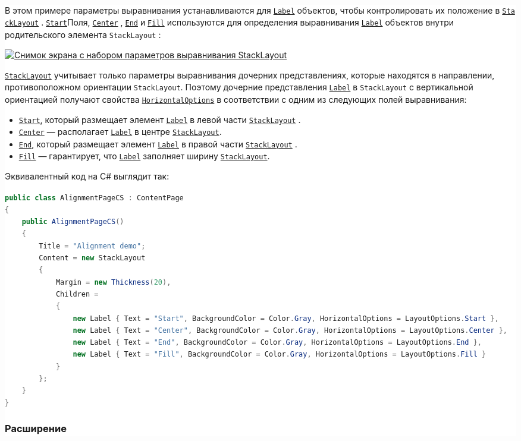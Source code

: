 В этом примере параметры выравнивания устанавливаются для [`Label`](xref:Xamarin.Forms.Label) объектов, чтобы контролировать их положение в [`StackLayout`](xref:Xamarin.Forms.StackLayout) . [`Start`](xref:Xamarin.Forms.LayoutOptions.Start)Поля, [`Center`](xref:Xamarin.Forms.LayoutOptions.Center) , [`End`](xref:Xamarin.Forms.LayoutOptions.End) и [`Fill`](xref:Xamarin.Forms.LayoutOptions.Fill) используются для определения выравнивания [`Label`](xref:Xamarin.Forms.Label) объектов внутри родительского элемента `StackLayout` :

[![Снимок экрана с набором параметров выравнивания StackLayout](stacklayout-images/alignment.png "StackLayout с параметрами выравнивания")](stacklayout-images/alignment-large.png#lightbox "StackLayout с параметрами выравнивания")

[`StackLayout`](xref:Xamarin.Forms.StackLayout) учитывает только параметры выравнивания дочерних представлениях, которые находятся в направлении, противоположном ориентации `StackLayout`. Поэтому дочерние представления [`Label`](xref:Xamarin.Forms.Label) в `StackLayout` с вертикальной ориентацией получают свойства [`HorizontalOptions`](xref:Xamarin.Forms.View.HorizontalOptions) в соответствии с одним из следующих полей выравнивания:

- [`Start`](xref:Xamarin.Forms.LayoutOptions.Start), который размещает элемент [`Label`](xref:Xamarin.Forms.Label) в левой части [`StackLayout`](xref:Xamarin.Forms.StackLayout) .
- [`Center`](xref:Xamarin.Forms.LayoutOptions.Center) — располагает [`Label`](xref:Xamarin.Forms.Label) в центре [`StackLayout`](xref:Xamarin.Forms.StackLayout).
- [`End`](xref:Xamarin.Forms.LayoutOptions.End), который размещает элемент [`Label`](xref:Xamarin.Forms.Label) в правой части [`StackLayout`](xref:Xamarin.Forms.StackLayout) .
- [`Fill`](xref:Xamarin.Forms.LayoutOptions.Fill) — гарантирует, что [`Label`](xref:Xamarin.Forms.Label) заполняет ширину [`StackLayout`](xref:Xamarin.Forms.StackLayout).

Эквивалентный код на C# выглядит так:

```csharp
public class AlignmentPageCS : ContentPage
{
    public AlignmentPageCS()
    {
        Title = "Alignment demo";
        Content = new StackLayout
        {
            Margin = new Thickness(20),
            Children =
            {
                new Label { Text = "Start", BackgroundColor = Color.Gray, HorizontalOptions = LayoutOptions.Start },
                new Label { Text = "Center", BackgroundColor = Color.Gray, HorizontalOptions = LayoutOptions.Center },
                new Label { Text = "End", BackgroundColor = Color.Gray, HorizontalOptions = LayoutOptions.End },
                new Label { Text = "Fill", BackgroundColor = Color.Gray, HorizontalOptions = LayoutOptions.Fill }
            }
        };
    }
}
```

### <a name="expansion"></a>Расширение
